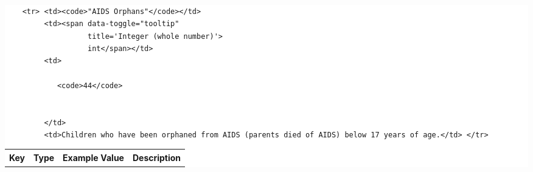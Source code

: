     

<script>
$(document).ready(function() {
    $( "#explore-Data" ).dialog({
      autoOpen: false,
      width: 'auto',
      create: function (event, ui) {
        // Set max-width
        $(this).parent().css("maxWidth", "600px");
      }
    });
    
    $("#btn-explore-Data-AIDS-Related-Deaths").click(function() {
        $( "#explore-Data-AIDS-Related-Deaths" ).dialog("open").css({'max-height':"400px", overflow:"auto"});;
        $('.ui-dialog :button').blur();
    });
        
    
    $("#btn-explore-Data-HIV-Prevalence").click(function() {
        $( "#explore-Data-HIV-Prevalence" ).dialog("open").css({'max-height':"400px", overflow:"auto"});;
        $('.ui-dialog :button').blur();
    });
        
    
    $("#btn-explore-Data-New-HIV-Infections").click(function() {
        $( "#explore-Data-New-HIV-Infections" ).dialog("open").css({'max-height':"400px", overflow:"auto"});;
        $('.ui-dialog :button').blur();
    });
        
    
    $("#btn-explore-Data-People-Living-with-HIV").click(function() {
        $( "#explore-Data-People-Living-with-HIV" ).dialog("open").css({'max-height':"400px", overflow:"auto"});;
        $('.ui-dialog :button').blur();
    });
        
    
});
</script>

<div id='explore-Data-AIDS-Related-Deaths' title='Dictionary (6 keys)'>
    <table class='table table-sm table-striped table-bordered' >
        <tr> <th>Key</th> <th>Type</th> <th>Example Value</th> <th>Description</th></tr>
        
        <tr> <td><code>"AIDS Orphans"</code></td> 
             <td><span data-toggle="tooltip"
                       title='Integer (whole number)'>
                       int</span></td> 
             <td>
             
                <code>44</code>
             
                
             </td> 
             <td>Children who have been orphaned from AIDS (parents died of AIDS) below 17 years of age.</td> </tr>
        